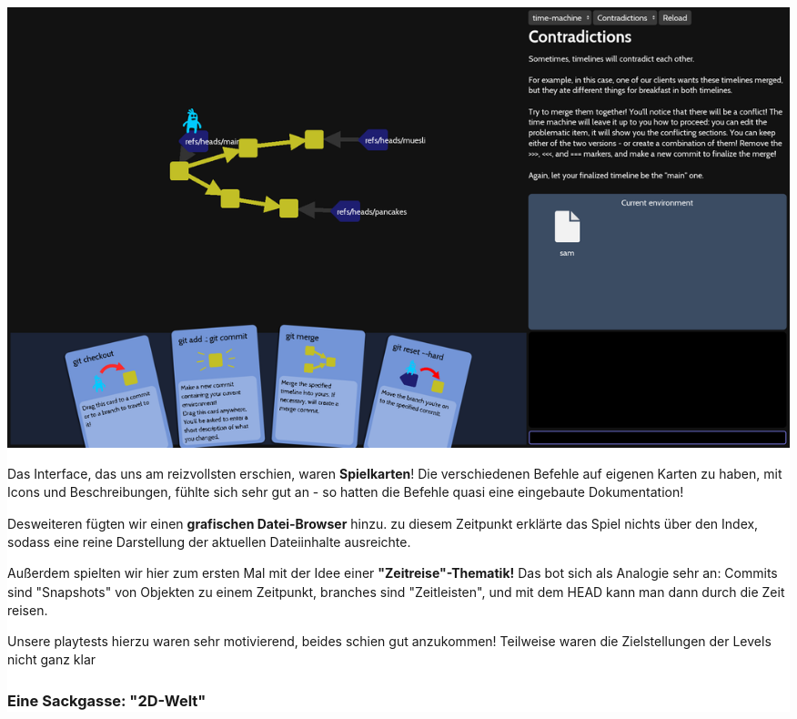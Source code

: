 ![](prototype-3.png)

Das Interface, das uns am reizvollsten erschien, waren **Spielkarten**! Die verschiedenen Befehle auf eigenen Karten zu haben, mit Icons und Beschreibungen, fühlte sich sehr gut an - so hatten die Befehle quasi eine eingebaute Dokumentation!

Desweiteren fügten wir einen **grafischen Datei-Browser** hinzu. zu diesem Zeitpunkt erklärte das Spiel nichts über den Index, sodass eine reine Darstellung der aktuellen Dateiinhalte ausreichte.

Außerdem spielten wir hier zum ersten Mal mit der Idee einer **"Zeitreise"-Thematik!** Das bot sich als Analogie sehr an: Commits sind "Snapshots" von Objekten zu einem Zeitpunkt, branches sind "Zeitleisten", und mit dem HEAD kann man dann durch die Zeit reisen.

Unsere playtests hierzu waren sehr motivierend, beides schien gut anzukommen! Teilweise waren die Zielstellungen der Levels nicht ganz klar

### Eine Sackgasse: "2D-Welt"
